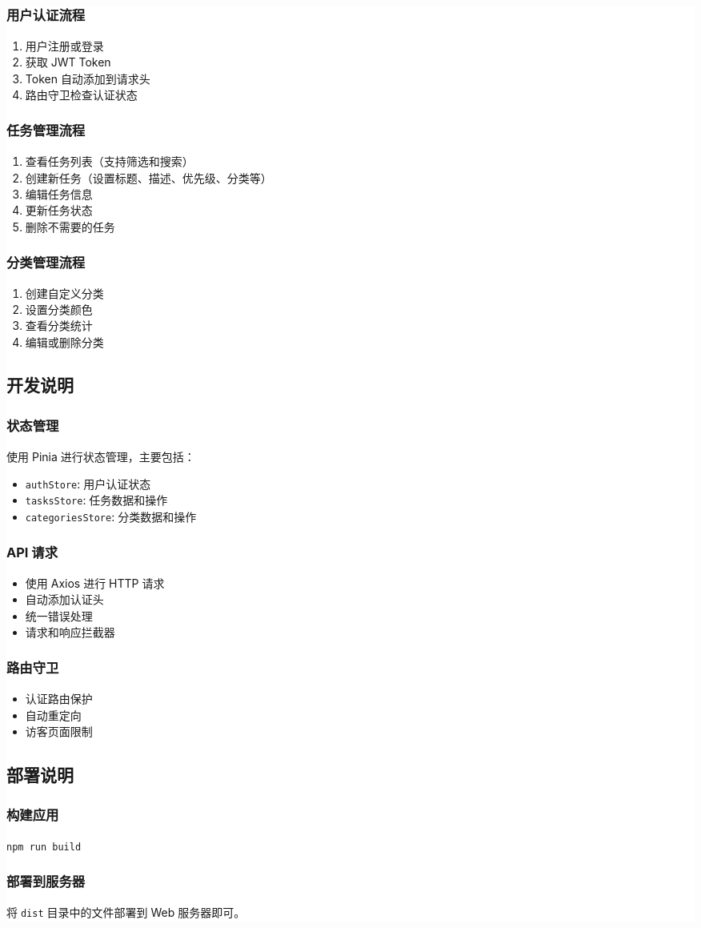 ### 用户认证流程
1. 用户注册或登录
2. 获取 JWT Token
3. Token 自动添加到请求头
4. 路由守卫检查认证状态

### 任务管理流程
1. 查看任务列表（支持筛选和搜索）
2. 创建新任务（设置标题、描述、优先级、分类等）
3. 编辑任务信息
4. 更新任务状态
5. 删除不需要的任务

### 分类管理流程
1. 创建自定义分类
2. 设置分类颜色
3. 查看分类统计
4. 编辑或删除分类

## 开发说明

### 状态管理
使用 Pinia 进行状态管理，主要包括：
- `authStore`: 用户认证状态
- `tasksStore`: 任务数据和操作
- `categoriesStore`: 分类数据和操作

### API 请求
- 使用 Axios 进行 HTTP 请求
- 自动添加认证头
- 统一错误处理
- 请求和响应拦截器

### 路由守卫
- 认证路由保护
- 自动重定向
- 访客页面限制

## 部署说明

### 构建应用
```bash
npm run build
```

### 部署到服务器
将 `dist` 目录中的文件部署到 Web 服务器即可。

